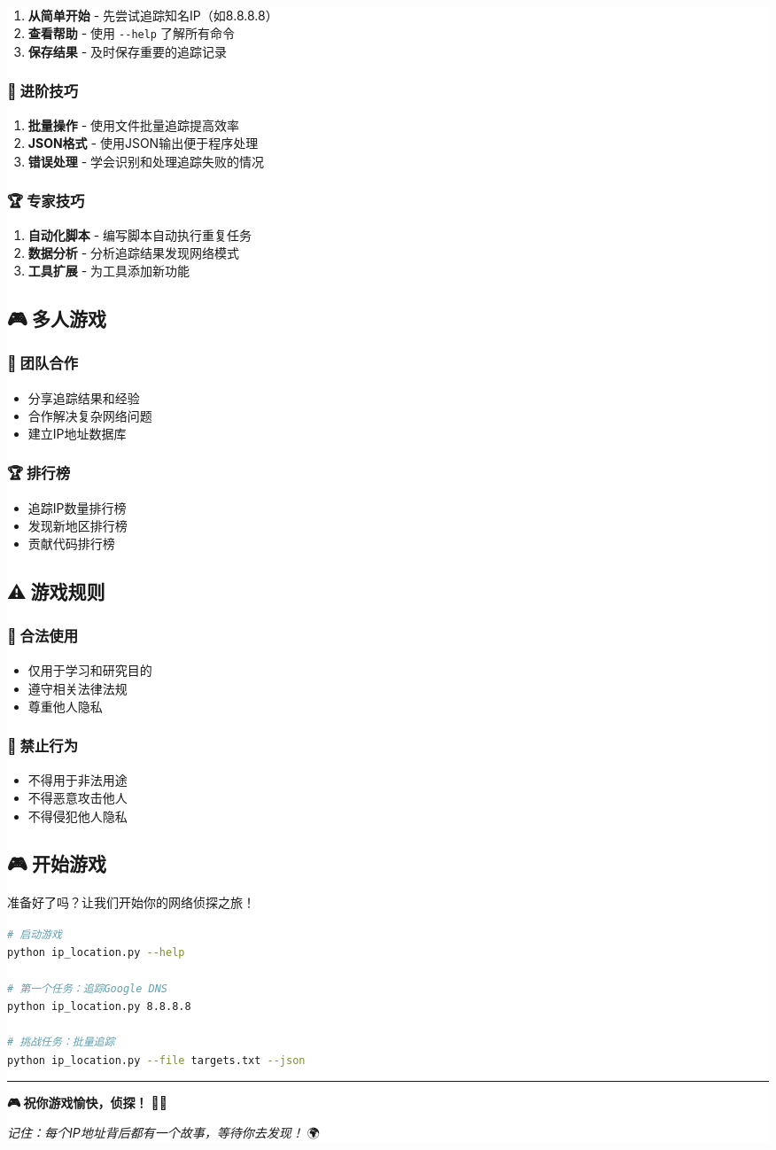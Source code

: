1. **从简单开始** - 先尝试追踪知名IP（如8.8.8.8）
2. **查看帮助** - 使用 `--help` 了解所有命令
3. **保存结果** - 及时保存重要的追踪记录

### 🚀 进阶技巧

1. **批量操作** - 使用文件批量追踪提高效率
2. **JSON格式** - 使用JSON输出便于程序处理
3. **错误处理** - 学会识别和处理追踪失败的情况

### 🏆 专家技巧

1. **自动化脚本** - 编写脚本自动执行重复任务
2. **数据分析** - 分析追踪结果发现网络模式
3. **工具扩展** - 为工具添加新功能

## 🎮 多人游戏

### 👥 团队合作

- 分享追踪结果和经验
- 合作解决复杂网络问题
- 建立IP地址数据库

### 🏆 排行榜

- 追踪IP数量排行榜
- 发现新地区排行榜
- 贡献代码排行榜

## ⚠️ 游戏规则

### 🎯 合法使用

- 仅用于学习和研究目的
- 遵守相关法律法规
- 尊重他人隐私

### 🚫 禁止行为

- 不得用于非法用途
- 不得恶意攻击他人
- 不得侵犯他人隐私

## 🎮 开始游戏

准备好了吗？让我们开始你的网络侦探之旅！

```bash
# 启动游戏
python ip_location.py --help

# 第一个任务：追踪Google DNS
python ip_location.py 8.8.8.8

# 挑战任务：批量追踪
python ip_location.py --file targets.txt --json
```

---

**🎮 祝你游戏愉快，侦探！** 🕵️‍♂️

*记住：每个IP地址背后都有一个故事，等待你去发现！* 🌍 

